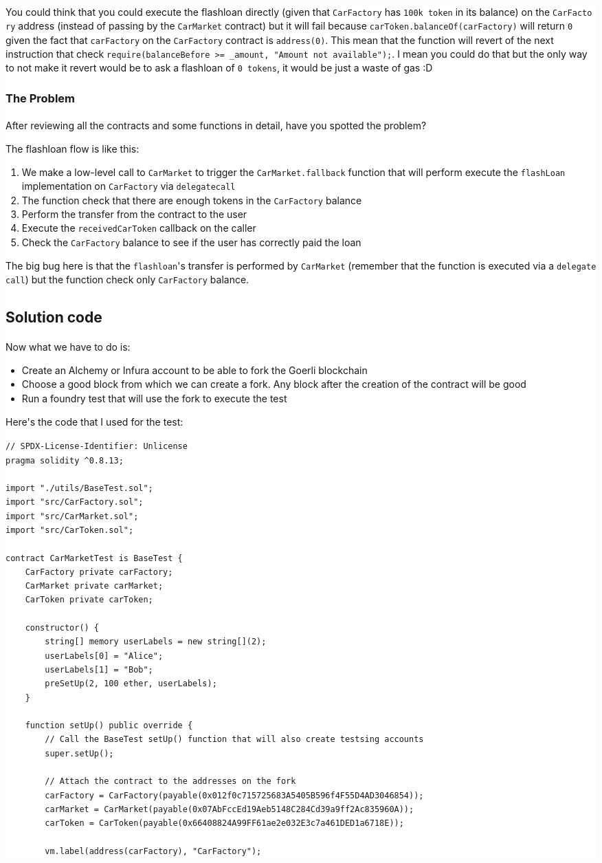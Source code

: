 You could think that you could execute the flashloan directly (given that `CarFactory` has `100k token` in its balance) on the `CarFactory` address (instead of passing by the `CarMarket` contract) but it will fail because `carToken.balanceOf(carFactory)` will return `0` given the fact that `carFactory` on the `CarFactory` contract is `address(0)`. This mean that the function will revert of the next instruction that check `require(balanceBefore >= _amount, "Amount not available");`.
I mean you could do that but the only way to not make it revert would be to ask a flashloan of `0 tokens`, it would be just a waste of gas :D

### The Problem

After reviewing all the contracts and some functions in detail, have you spotted the problem?

The flashloan flow is like this:

1. We make a low-level call to `CarMarket` to trigger the `CarMarket.fallback` function that will perform execute the `flashLoan` implementation on `CarFactory` via `delegatecall`
2. The function check that there are enough tokens in the `CarFactory` balance
3. Perform the transfer from the contract to the user
4. Execute the `receivedCarToken` callback on the caller
5. Check the `CarFactory` balance to see if the user has correctly paid the loan

The big bug here is that the `flashloan`'s transfer is performed by `CarMarket` (remember that the function is executed via a `delegatecall`) but the function check only `CarFactory` balance.

## Solution code

Now what we have to do is:

- Create an Alchemy or Infura account to be able to fork the Goerli blockchain
- Choose a good block from which we can create a fork. Any block after the creation of the contract will be good
- Run a foundry test that will use the fork to execute the test

Here's the code that I used for the test:

```solidity
// SPDX-License-Identifier: Unlicense
pragma solidity ^0.8.13;

import "./utils/BaseTest.sol";
import "src/CarFactory.sol";
import "src/CarMarket.sol";
import "src/CarToken.sol";

contract CarMarketTest is BaseTest {
    CarFactory private carFactory;
    CarMarket private carMarket;
    CarToken private carToken;

    constructor() {
        string[] memory userLabels = new string[](2);
        userLabels[0] = "Alice";
        userLabels[1] = "Bob";
        preSetUp(2, 100 ether, userLabels);
    }

    function setUp() public override {
        // Call the BaseTest setUp() function that will also create testsing accounts
        super.setUp();

        // Attach the contract to the addresses on the fork
        carFactory = CarFactory(payable(0x012f0c715725683A5405B596f4F55D4AD3046854));
        carMarket = CarMarket(payable(0x07AbFccEd19Aeb5148C284Cd39a9ff2Ac835960A));
        carToken = CarToken(payable(0x66408824A99FF61ae2e032E3c7a461DED1a6718E));

        vm.label(address(carFactory), "CarFactory");
```